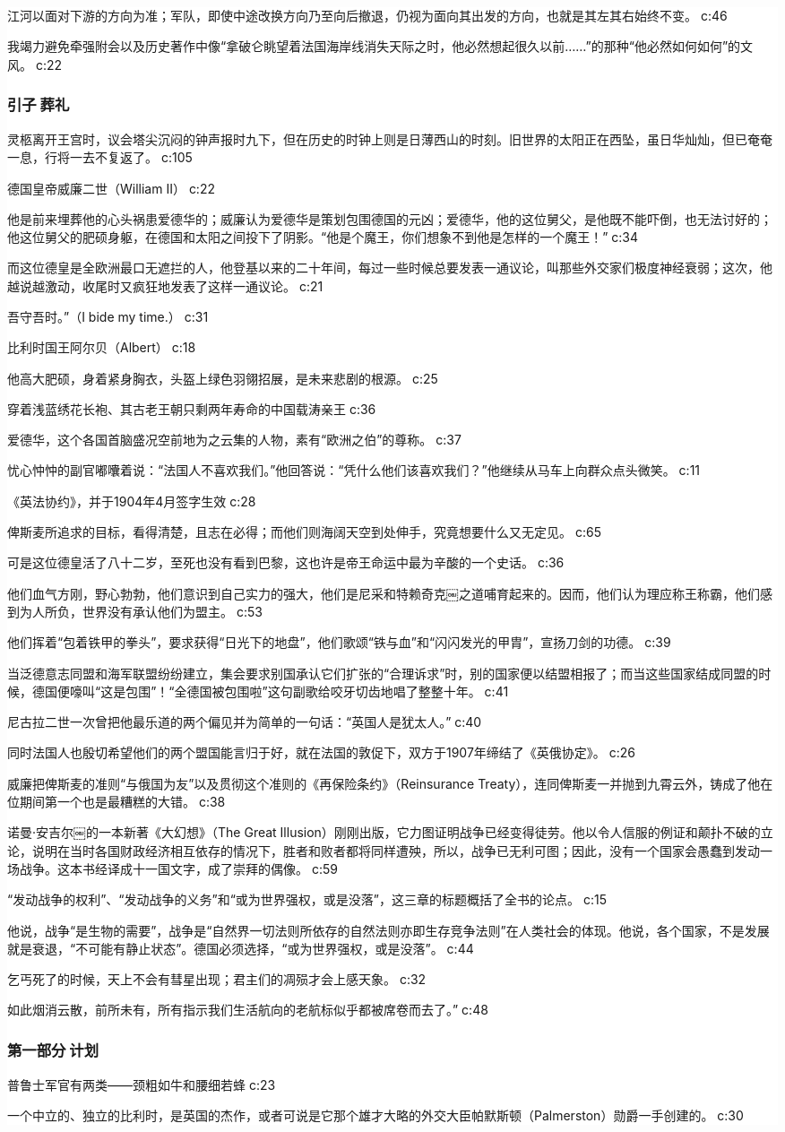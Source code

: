 江河以面对下游的方向为准；军队，即使中途改换方向乃至向后撤退，仍视为面向其出发的方向，也就是其左其右始终不变。 c:46

我竭力避免牵强附会以及历史著作中像“拿破仑眺望着法国海岸线消失天际之时，他必然想起很久以前……”的那种“他必然如何如何”的文风。 c:22

### 引子 葬礼

灵柩离开王宫时，议会塔尖沉闷的钟声报时九下，但在历史的时钟上则是日薄西山的时刻。旧世界的太阳正在西坠，虽日华灿灿，但已奄奄一息，行将一去不复返了。 c:105

德国皇帝威廉二世（William Ⅱ） c:22

他是前来埋葬他的心头祸患爱德华的；威廉认为爱德华是策划包围德国的元凶；爱德华，他的这位舅父，是他既不能吓倒，也无法讨好的；他这位舅父的肥硕身躯，在德国和太阳之间投下了阴影。“他是个魔王，你们想象不到他是怎样的一个魔王！” c:34

而这位德皇是全欧洲最口无遮拦的人，他登基以来的二十年间，每过一些时候总要发表一通议论，叫那些外交家们极度神经衰弱；这次，他越说越激动，收尾时又疯狂地发表了这样一通议论。 c:21

吾守吾时。”（I bide my time.） c:31

比利时国王阿尔贝（Albert） c:18

他高大肥硕，身着紧身胸衣，头盔上绿色羽翎招展，是未来悲剧的根源。 c:25

穿着浅蓝绣花长袍、其古老王朝只剩两年寿命的中国载涛亲王 c:36

爱德华，这个各国首脑盛况空前地为之云集的人物，素有“欧洲之伯”的尊称。 c:37

忧心忡忡的副官嘟囔着说：“法国人不喜欢我们。”他回答说：“凭什么他们该喜欢我们？”他继续从马车上向群众点头微笑。 c:11

《英法协约》，并于1904年4月签字生效 c:28

俾斯麦所追求的目标，看得清楚，且志在必得；而他们则海阔天空到处伸手，究竟想要什么又无定见。 c:65

可是这位德皇活了八十二岁，至死也没有看到巴黎，这也许是帝王命运中最为辛酸的一个史话。 c:36

他们血气方刚，野心勃勃，他们意识到自己实力的强大，他们是尼采和特赖奇克￼之道哺育起来的。因而，他们认为理应称王称霸，他们感到为人所负，世界没有承认他们为盟主。 c:53

他们挥着“包着铁甲的拳头”，要求获得“日光下的地盘”，他们歌颂“铁与血”和“闪闪发光的甲胄”，宣扬刀剑的功德。 c:39

当泛德意志同盟和海军联盟纷纷建立，集会要求别国承认它们扩张的“合理诉求”时，别的国家便以结盟相报了；而当这些国家结成同盟的时候，德国便嚎叫“这是包围”！“全德国被包围啦”这句副歌给咬牙切齿地唱了整整十年。 c:41

尼古拉二世一次曾把他最乐道的两个偏见并为简单的一句话：“英国人是犹太人。” c:40

同时法国人也殷切希望他们的两个盟国能言归于好，就在法国的敦促下，双方于1907年缔结了《英俄协定》。 c:26

威廉把俾斯麦的准则“与俄国为友”以及贯彻这个准则的《再保险条约》（Reinsurance Treaty），连同俾斯麦一并抛到九霄云外，铸成了他在位期间第一个也是最糟糕的大错。 c:38

诺曼·安吉尔￼的一本新著《大幻想》（The Great Illusion）刚刚出版，它力图证明战争已经变得徒劳。他以令人信服的例证和颠扑不破的立论，说明在当时各国财政经济相互依存的情况下，胜者和败者都将同样遭殃，所以，战争已无利可图；因此，没有一个国家会愚蠢到发动一场战争。这本书经译成十一国文字，成了崇拜的偶像。 c:59

“发动战争的权利”、“发动战争的义务”和“或为世界强权，或是没落”，这三章的标题概括了全书的论点。 c:15

他说，战争“是生物的需要”，战争是“自然界一切法则所依存的自然法则亦即生存竞争法则”在人类社会的体现。他说，各个国家，不是发展就是衰退，“不可能有静止状态”。德国必须选择，“或为世界强权，或是没落”。 c:44

乞丐死了的时候，天上不会有彗星出现；君主们的凋殒才会上感天象。 c:32

如此烟消云散，前所未有，所有指示我们生活航向的老航标似乎都被席卷而去了。” c:48

### 第一部分 计划

普鲁士军官有两类——颈粗如牛和腰细若蜂 c:23

一个中立的、独立的比利时，是英国的杰作，或者可说是它那个雄才大略的外交大臣帕默斯顿（Palmerston）勋爵一手创建的。 c:30
